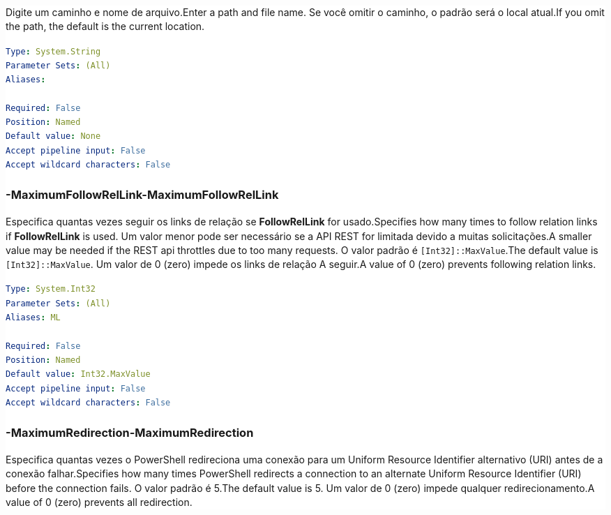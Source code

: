 <span data-ttu-id="2f09d-258">Digite um caminho e nome de arquivo.</span><span class="sxs-lookup"><span data-stu-id="2f09d-258">Enter a path and file name.</span></span> <span data-ttu-id="2f09d-259">Se você omitir o caminho, o padrão será o local atual.</span><span class="sxs-lookup"><span data-stu-id="2f09d-259">If you omit the path, the default is the current location.</span></span>

```yaml
Type: System.String
Parameter Sets: (All)
Aliases:

Required: False
Position: Named
Default value: None
Accept pipeline input: False
Accept wildcard characters: False
```

### <span data-ttu-id="2f09d-260">-MaximumFollowRelLink</span><span class="sxs-lookup"><span data-stu-id="2f09d-260">-MaximumFollowRelLink</span></span>

<span data-ttu-id="2f09d-261">Especifica quantas vezes seguir os links de relação se **FollowRelLink** for usado.</span><span class="sxs-lookup"><span data-stu-id="2f09d-261">Specifies how many times to follow relation links if **FollowRelLink** is used.</span></span> <span data-ttu-id="2f09d-262">Um valor menor pode ser necessário se a API REST for limitada devido a muitas solicitações.</span><span class="sxs-lookup"><span data-stu-id="2f09d-262">A smaller value may be needed if the REST api throttles due to too many requests.</span></span> <span data-ttu-id="2f09d-263">O valor padrão é `[Int32]::MaxValue`.</span><span class="sxs-lookup"><span data-stu-id="2f09d-263">The default value is `[Int32]::MaxValue`.</span></span> <span data-ttu-id="2f09d-264">Um valor de 0 (zero) impede os links de relação A seguir.</span><span class="sxs-lookup"><span data-stu-id="2f09d-264">A value of 0 (zero) prevents following relation links.</span></span>

```yaml
Type: System.Int32
Parameter Sets: (All)
Aliases: ML

Required: False
Position: Named
Default value: Int32.MaxValue
Accept pipeline input: False
Accept wildcard characters: False
```

### <span data-ttu-id="2f09d-265">-MaximumRedirection</span><span class="sxs-lookup"><span data-stu-id="2f09d-265">-MaximumRedirection</span></span>

<span data-ttu-id="2f09d-266">Especifica quantas vezes o PowerShell redireciona uma conexão para um Uniform Resource Identifier alternativo (URI) antes de a conexão falhar.</span><span class="sxs-lookup"><span data-stu-id="2f09d-266">Specifies how many times PowerShell redirects a connection to an alternate Uniform Resource Identifier (URI) before the connection fails.</span></span> <span data-ttu-id="2f09d-267">O valor padrão é 5.</span><span class="sxs-lookup"><span data-stu-id="2f09d-267">The default value is 5.</span></span> <span data-ttu-id="2f09d-268">Um valor de 0 (zero) impede qualquer redirecionamento.</span><span class="sxs-lookup"><span data-stu-id="2f09d-268">A value of 0 (zero) prevents all redirection.</span></span>
